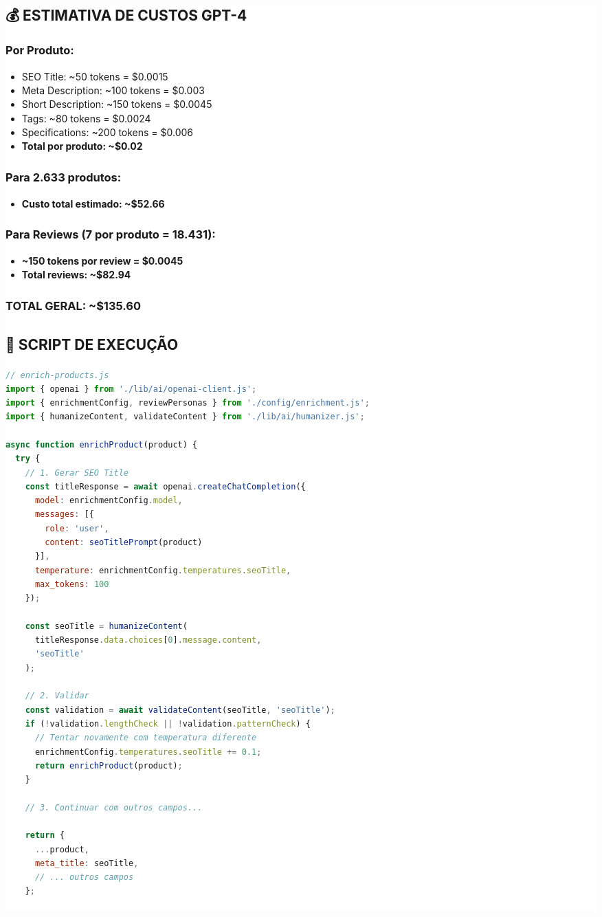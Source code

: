 ## 💰 ESTIMATIVA DE CUSTOS GPT-4

### Por Produto:
- SEO Title: ~50 tokens = $0.0015
- Meta Description: ~100 tokens = $0.003
- Short Description: ~150 tokens = $0.0045
- Tags: ~80 tokens = $0.0024
- Specifications: ~200 tokens = $0.006
- **Total por produto: ~$0.02**

### Para 2.633 produtos:
- **Custo total estimado: ~$52.66**

### Para Reviews (7 por produto = 18.431):
- **~150 tokens por review = $0.0045**
- **Total reviews: ~$82.94**

### TOTAL GERAL: ~$135.60

## 🚀 SCRIPT DE EXECUÇÃO

```javascript
// enrich-products.js
import { openai } from './lib/ai/openai-client.js';
import { enrichmentConfig, reviewPersonas } from './config/enrichment.js';
import { humanizeContent, validateContent } from './lib/ai/humanizer.js';

async function enrichProduct(product) {
  try {
    // 1. Gerar SEO Title
    const titleResponse = await openai.createChatCompletion({
      model: enrichmentConfig.model,
      messages: [{
        role: 'user',
        content: seoTitlePrompt(product)
      }],
      temperature: enrichmentConfig.temperatures.seoTitle,
      max_tokens: 100
    });
    
    const seoTitle = humanizeContent(
      titleResponse.data.choices[0].message.content,
      'seoTitle'
    );
    
    // 2. Validar
    const validation = await validateContent(seoTitle, 'seoTitle');
    if (!validation.lengthCheck || !validation.patternCheck) {
      // Tentar novamente com temperatura diferente
      enrichmentConfig.temperatures.seoTitle += 0.1;
      return enrichProduct(product);
    }
    
    // 3. Continuar com outros campos...
    
    return {
      ...product,
      meta_title: seoTitle,
      // ... outros campos
    };
    
```